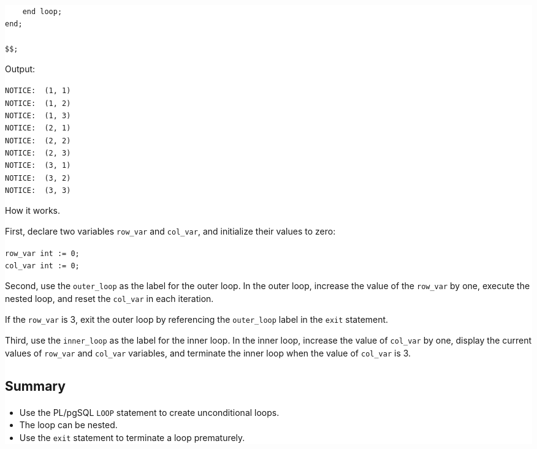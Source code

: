 ```pgsql
	end loop;
end;

$$;
```
Output:


```http
NOTICE:  (1, 1)
NOTICE:  (1, 2)
NOTICE:  (1, 3)
NOTICE:  (2, 1)
NOTICE:  (2, 2)
NOTICE:  (2, 3)
NOTICE:  (3, 1)
NOTICE:  (3, 2)
NOTICE:  (3, 3)
```
How it works.

First, declare two variables `row_var` and `col_var`, and initialize their values to zero:


```
row_var int := 0;
col_var int := 0;
```
Second, use the `outer_loop` as the label for the outer loop. In the outer loop, increase the value of the `row_var` by one, execute the nested loop, and reset the `col_var` in each iteration.

If the `row_var` is 3, exit the outer loop by referencing the `outer_loop` label in the `exit` statement.

Third, use the `inner_loop` as the label for the inner loop. In the inner loop, increase the value of `col_var` by one, display the current values of `row_var` and `col_var` variables, and terminate the inner loop when the value of `col_var` is 3\.


## Summary

* Use the PL/pgSQL `LOOP` statement to create unconditional loops.
* The loop can be nested.
* Use the `exit` statement to terminate a loop prematurely.

